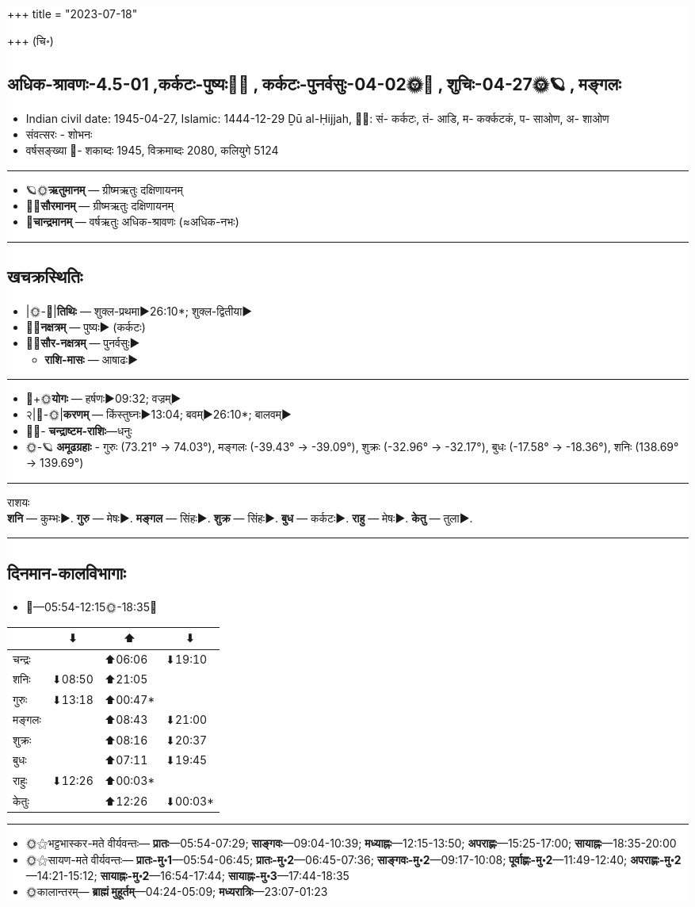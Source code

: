 +++
title = "2023-07-18"

+++
(चि॰)
## अधिक-श्रावणः-4.5-01  ,कर्कटः-पुष्यः🌛🌌  ,  कर्कटः-पुनर्वसुः-04-02🌞🌌  ,  शुचिः-04-27🌞🪐  , मङ्गलः
- Indian civil date: 1945-04-27, Islamic: 1444-12-29 Ḏū al-Ḥijjah, 🌌🌞: सं- कर्कटः, तं- आडि, म- कर्क्कटकं, प- साओण, अ- शाओण
- संवत्सरः - शोभनः
- वर्षसङ्ख्या 🌛- शकाब्दः 1945, विक्रमाब्दः 2080, कलियुगे 5124
___________________
- 🪐🌞**ऋतुमानम्** — ग्रीष्मऋतुः दक्षिणायनम्
- 🌌🌞**सौरमानम्** — ग्रीष्मऋतुः दक्षिणायनम्
- 🌛**चान्द्रमानम्** — वर्षऋतुः अधिक-श्रावणः (≈अधिक-नभः)
___________________


## खचक्रस्थितिः
- |🌞-🌛|**तिथिः** — शुक्ल-प्रथमा►26:10*; शुक्ल-द्वितीया►  
- 🌌🌛**नक्षत्रम्** — पुष्यः► (कर्कटः)  
- 🌌🌞**सौर-नक्षत्रम्** — पुनर्वसुः►  
  - **राशि-मासः** — आषाढः► 
___________________
- 🌛+🌞**योगः** — हर्षणः►09:32; वज्रम्►  
- २|🌛-🌞|**करणम्** — किंस्तुघ्नः►13:04; बवम्►26:10*; बालवम्►  
- 🌌🌛- **चन्द्राष्टम-राशिः**—धनुः  
- 🌞-🪐 **अमूढग्रहाः** - गुरुः (73.21° → 74.03°), मङ्गलः (-39.43° → -39.09°), शुक्रः (-32.96° → -32.17°), बुधः (-17.58° → -18.36°), शनिः (138.69° → 139.69°)
___________________
राशयः  
**शनि** — कुम्भः►. **गुरु** — मेषः►. **मङ्गल** — सिंहः►. **शुक्र** — सिंहः►. **बुध** — कर्कटः►. **राहु** — मेषः►. **केतु** — तुला►. 
___________________


## दिनमान-कालविभागाः
- 🌅—05:54-12:15🌞-18:35🌇  

|      |⬇     |⬆     |⬇     |
|------|-----|-----|------|
|चन्द्रः|     |⬆06:06 |⬇19:10 |
|शनिः   |⬇08:50 |⬆21:05 |     |
|गुरुः  |⬇13:18 |⬆00:47*|     |
|मङ्गलः |     |⬆08:43 |⬇21:00 |
|शुक्रः |     |⬆08:16 |⬇20:37 |
|बुधः   |     |⬆07:11 |⬇19:45 |
|राहुः  |⬇12:26 |⬆00:03*|     |
|केतुः  |     |⬆12:26 |⬇00:03*|
___________________
- 🌞⚝भट्टभास्कर-मते वीर्यवन्तः— **प्रातः**—05:54-07:29; **साङ्गवः**—09:04-10:39; **मध्याह्नः**—12:15-13:50; **अपराह्णः**—15:25-17:00; **सायाह्नः**—18:35-20:00  
- 🌞⚝सायण-मते वीर्यवन्तः— **प्रातः-मु॰1**—05:54-06:45; **प्रातः-मु॰2**—06:45-07:36; **साङ्गवः-मु॰2**—09:17-10:08; **पूर्वाह्णः-मु॰2**—11:49-12:40; **अपराह्णः-मु॰2**—14:21-15:12; **सायाह्नः-मु॰2**—16:54-17:44; **सायाह्नः-मु॰3**—17:44-18:35  
- 🌞कालान्तरम्— **ब्राह्मं मुहूर्तम्**—04:24-05:09; **मध्यरात्रिः**—23:07-01:23  